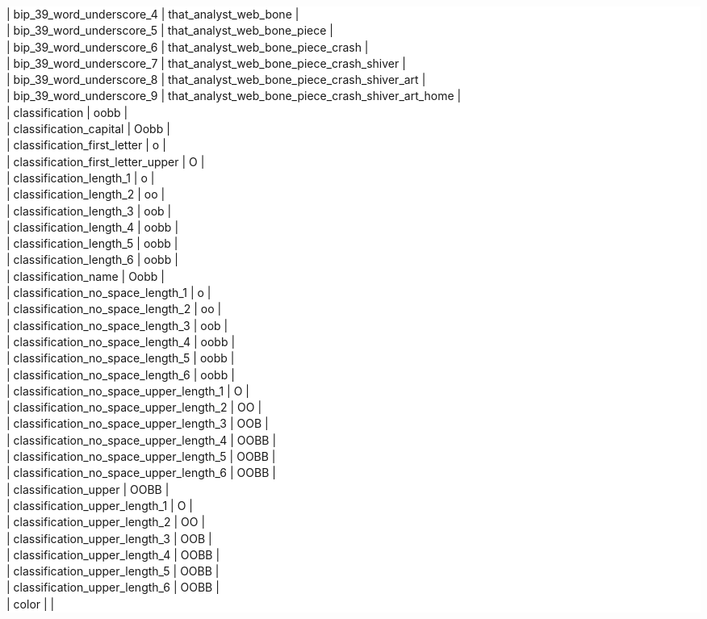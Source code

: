 | bip_39_word_underscore_4 | that_analyst_web_bone |  
| bip_39_word_underscore_5 | that_analyst_web_bone_piece |  
| bip_39_word_underscore_6 | that_analyst_web_bone_piece_crash |  
| bip_39_word_underscore_7 | that_analyst_web_bone_piece_crash_shiver |  
| bip_39_word_underscore_8 | that_analyst_web_bone_piece_crash_shiver_art |  
| bip_39_word_underscore_9 | that_analyst_web_bone_piece_crash_shiver_art_home |  
| classification | oobb |  
| classification_capital | Oobb |  
| classification_first_letter | o |  
| classification_first_letter_upper | O |  
| classification_length_1 | o |  
| classification_length_2 | oo |  
| classification_length_3 | oob |  
| classification_length_4 | oobb |  
| classification_length_5 | oobb |  
| classification_length_6 | oobb |  
| classification_name | Oobb |  
| classification_no_space_length_1 | o |  
| classification_no_space_length_2 | oo |  
| classification_no_space_length_3 | oob |  
| classification_no_space_length_4 | oobb |  
| classification_no_space_length_5 | oobb |  
| classification_no_space_length_6 | oobb |  
| classification_no_space_upper_length_1 | O |  
| classification_no_space_upper_length_2 | OO |  
| classification_no_space_upper_length_3 | OOB |  
| classification_no_space_upper_length_4 | OOBB |  
| classification_no_space_upper_length_5 | OOBB |  
| classification_no_space_upper_length_6 | OOBB |  
| classification_upper | OOBB |  
| classification_upper_length_1 | O |  
| classification_upper_length_2 | OO |  
| classification_upper_length_3 | OOB |  
| classification_upper_length_4 | OOBB |  
| classification_upper_length_5 | OOBB |  
| classification_upper_length_6 | OOBB |  
| color |  |  